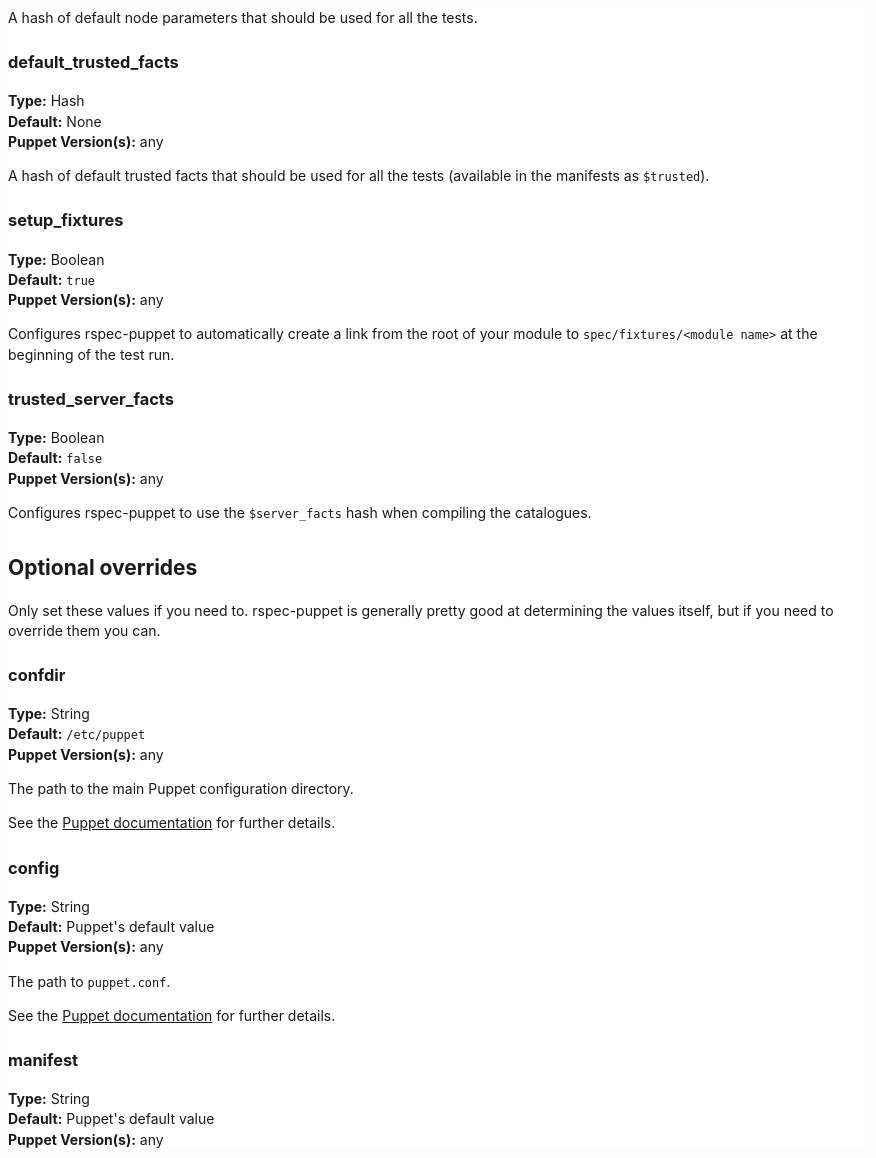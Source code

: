 A hash of default node parameters that should be used for all the tests.

### default\_trusted\_facts
**Type:** Hash<br />
**Default:** None<br />
**Puppet Version(s):** any

A hash of default trusted facts that should be used for all the tests
(available in the manifests as `$trusted`).

### setup\_fixtures
**Type:** Boolean<br />
**Default:** `true`<br />
**Puppet Version(s):** any

Configures rspec-puppet to automatically create a link from the root of your
module to `spec/fixtures/<module name>` at the beginning of the test run.

### trusted\_server\_facts
**Type:** Boolean<br />
**Default:** `false`<br />
**Puppet Version(s):** any

Configures rspec-puppet to use the `$server_facts` hash when compiling the
catalogues.

## Optional overrides
Only set these values if you need to. rspec-puppet is generally pretty good at
determining the values itself, but if you need to override them you can.

### confdir
**Type:** String<br />
**Default:** `/etc/puppet`<br />
**Puppet Version(s):** any

The path to the main Puppet configuration directory.

See the [Puppet
documentation](https://docs.puppet.com/puppet/latest/configuration.html#confdir)
for further details.

### config
**Type:** String<br />
**Default:** Puppet's default value<br />
**Puppet Version(s):** any

The path to `puppet.conf`.

See the [Puppet documentation](https://docs.puppet.com/puppet/latest/configuration.html#config)
for further details.

### manifest
**Type:** String<br />
**Default:** Puppet's default value<br />
**Puppet Version(s):** any

